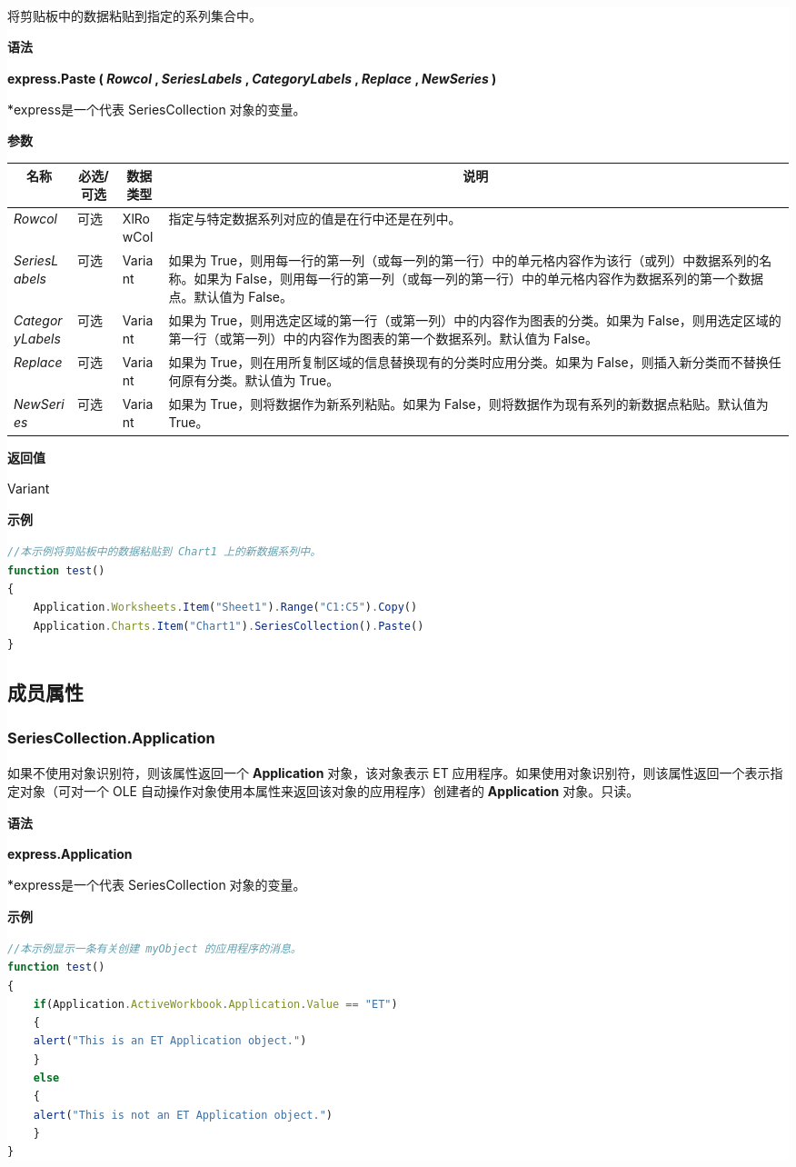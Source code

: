 将剪贴板中的数据粘贴到指定的系列集合中。

**语法**

**express.Paste ( *Rowcol* , *SeriesLabels* , *CategoryLabels* , *Replace* , *NewSeries* )**

\*express是一个代表 SeriesCollection 对象的变量。

**参数**

| 名称             | 必选/可选 | 数据类型 | 说明                                                                                                                                                                                                              |
|------------------|-----------|----------|-------------------------------------------------------------------------------------------------------------------------------------------------------------------------------------------------------------------|
| *Rowcol*         | 可选      | XlRowCol | 指定与特定数据系列对应的值是在行中还是在列中。                                                                                                                                                                    |
| *SeriesLabels*   | 可选      | Variant  | 如果为 True，则用每一行的第一列（或每一列的第一行）中的单元格内容作为该行（或列）中数据系列的名称。如果为 False，则用每一行的第一列（或每一列的第一行）中的单元格内容作为数据系列的第一个数据点。默认值为 False。 |
| *CategoryLabels* | 可选      | Variant  | 如果为 True，则用选定区域的第一行（或第一列）中的内容作为图表的分类。如果为 False，则用选定区域的第一行（或第一列）中的内容作为图表的第一个数据系列。默认值为 False。                                             |
| *Replace*        | 可选      | Variant  | 如果为 True，则在用所复制区域的信息替换现有的分类时应用分类。如果为 False，则插入新分类而不替换任何原有分类。默认值为 True。                                                                                      |
| *NewSeries*      | 可选      | Variant  | 如果为 True，则将数据作为新系列粘贴。如果为 False，则将数据作为现有系列的新数据点粘贴。默认值为 True。                                                                                                            |

**返回值**

Variant

**示例**

``` JavaScript
//本示例将剪贴板中的数据粘贴到 Chart1 上的新数据系列中。
function test()
{
    Application.Worksheets.Item("Sheet1").Range("C1:C5").Copy()
    Application.Charts.Item("Chart1").SeriesCollection().Paste()
}
```

## 成员属性

### SeriesCollection.Application

如果不使用对象识别符，则该属性返回一个 **Application** 对象，该对象表示 ET 应用程序。如果使用对象识别符，则该属性返回一个表示指定对象（可对一个 OLE 自动操作对象使用本属性来返回该对象的应用程序）创建者的 **Application** 对象。只读。

**语法**

**express.Application**

\*express是一个代表 SeriesCollection 对象的变量。

**示例**

``` JavaScript
//本示例显示一条有关创建 myObject 的应用程序的消息。
function test()
{
    if(Application.ActiveWorkbook.Application.Value == "ET") 
    {
    alert("This is an ET Application object.")
    }
    else
    {
    alert("This is not an ET Application object.")
    }
}
```
